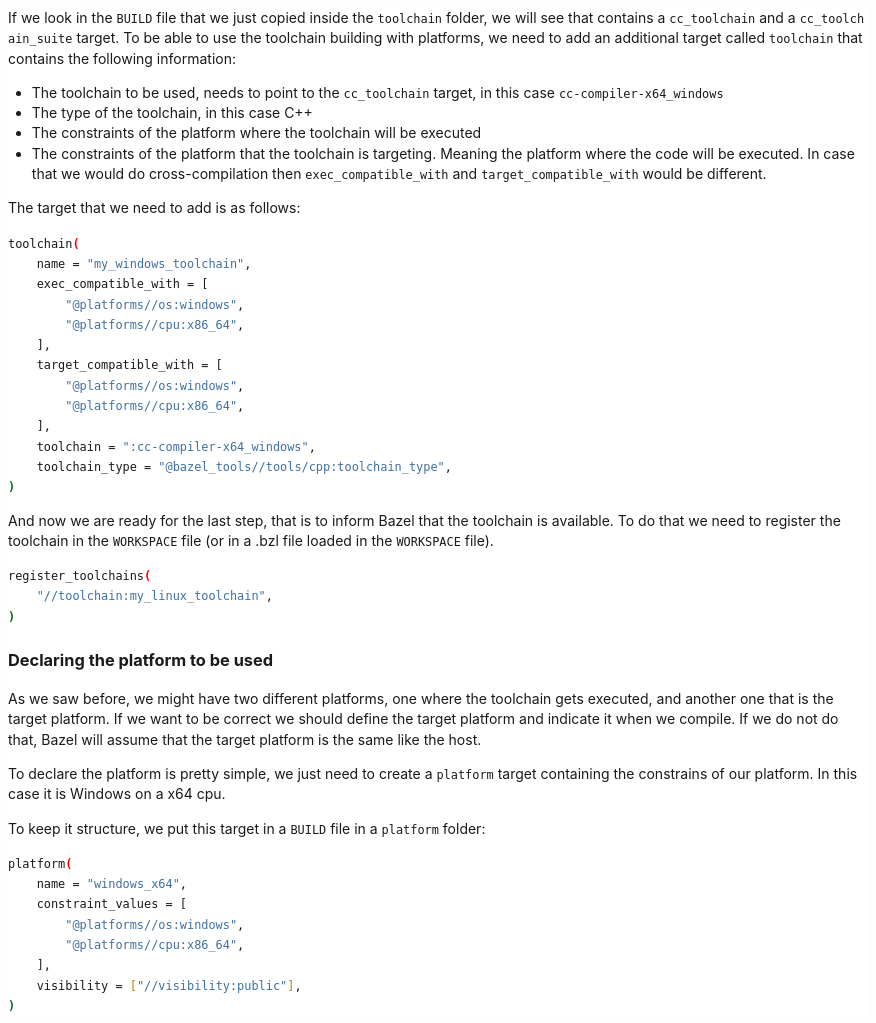 If we look in the `BUILD` file that we just copied inside the `toolchain` folder, we will see that contains a `cc_toolchain` and a `cc_toolchain_suite` target. To be able to use the toolchain building with platforms, we need to add an additional target called `toolchain` that contains the following information:

* The toolchain to be used, needs to point to the `cc_toolchain` target, in this case `cc-compiler-x64_windows`
* The type of the toolchain, in this case C++
* The constraints of the platform where the toolchain will be executed
* The constraints of the platform that the toolchain is targeting. Meaning the platform where the code will be executed. In case that we would do cross-compilation then `exec_compatible_with` and `target_compatible_with` would be different.

The target that we need to add is as follows:

```bash
toolchain(
    name = "my_windows_toolchain",
    exec_compatible_with = [
        "@platforms//os:windows",
        "@platforms//cpu:x86_64",
    ],
    target_compatible_with = [
        "@platforms//os:windows",
        "@platforms//cpu:x86_64",
    ],
    toolchain = ":cc-compiler-x64_windows",
    toolchain_type = "@bazel_tools//tools/cpp:toolchain_type",
)
```

And now we are ready for the last step, that is to inform Bazel that the toolchain is available. To do that we need to register the toolchain in the `WORKSPACE` file (or in a .bzl file loaded in the `WORKSPACE` file).

```bash
register_toolchains(
    "//toolchain:my_linux_toolchain",
)
```

### Declaring the platform to be used

As we saw before, we might have two different platforms, one where the toolchain gets executed, and another one that is the target platform. If we want to be correct we should define the target platform and indicate it when we compile. If we do not do that, Bazel will assume that the target platform is the same like the host.

To declare the platform is pretty simple, we just need to create a `platform` target containing the constrains of our platform. In this case it is Windows on a x64 cpu.

To keep it structure, we put this target in a `BUILD` file in a `platform` folder:

```bash
platform(
    name = "windows_x64",
    constraint_values = [
        "@platforms//os:windows",
        "@platforms//cpu:x86_64",
    ],
    visibility = ["//visibility:public"],
)
```
